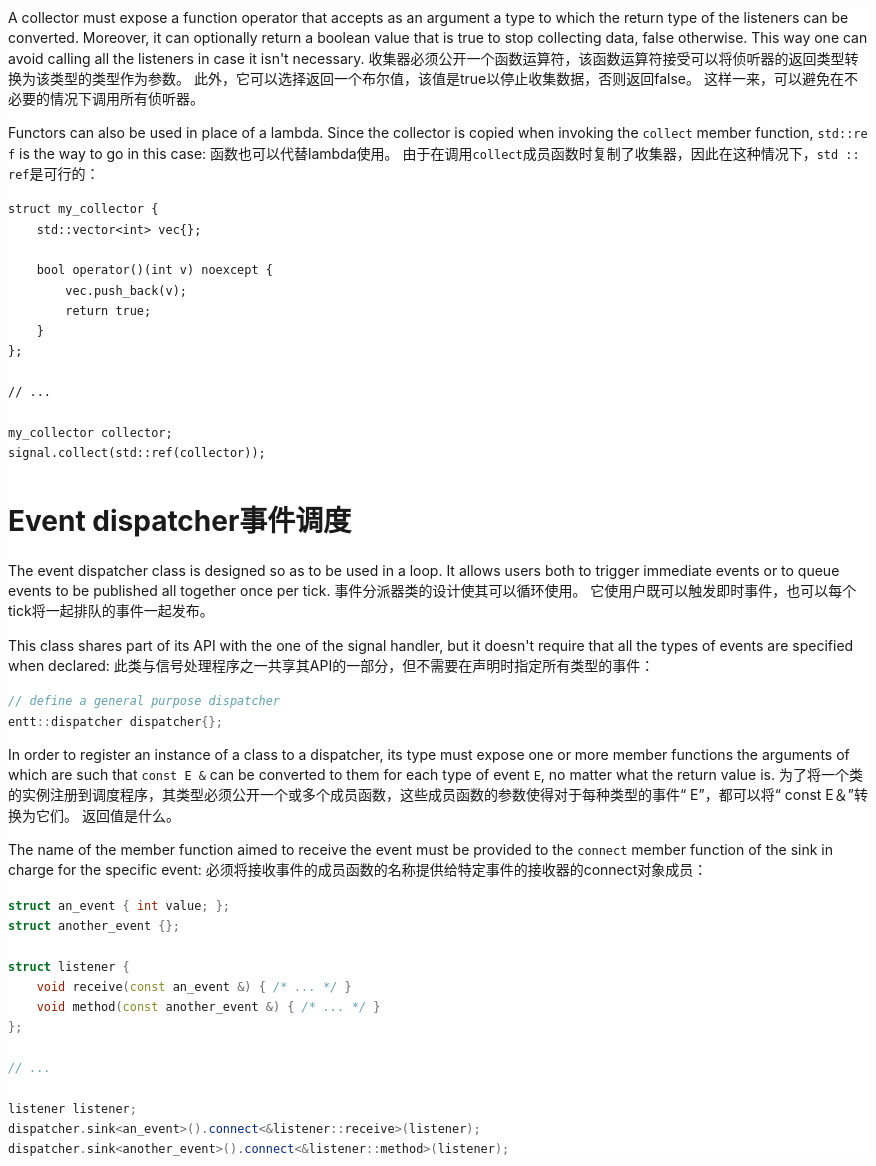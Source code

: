 A collector must expose a function operator that accepts as an argument a type to which the return type of the listeners can be converted. Moreover, it can optionally return a boolean value that is true to stop collecting data, false otherwise. This way one can avoid calling all the listeners in case it isn't necessary.
收集器必须公开一个函数运算符，该函数运算符接受可以将侦听器的返回类型转换为该类型的类型作为参数。 此外，它可以选择返回一个布尔值，该值是true以停止收集数据，否则返回false。 这样一来，可以避免在不必要的情况下调用所有侦听器。

Functors can also be used in place of a lambda. Since the collector is copied when invoking the `collect` member function, `std::ref` is the way to go in this case:
函数也可以代替lambda使用。 由于在调用`collect`成员函数时复制了收集器，因此在这种情况下，`std :: ref`是可行的：

```
struct my_collector {
    std::vector<int> vec{};

    bool operator()(int v) noexcept {
        vec.push_back(v);
        return true;
    }
};

// ...

my_collector collector;
signal.collect(std::ref(collector));
```

# Event dispatcher事件调度

The event dispatcher class is designed so as to be used in a loop. It allows users both to trigger immediate events or to queue events to be published all together once per tick.
事件分派器类的设计使其可以循环使用。 它使用户既可以触发即时事件，也可以每个tick将一起排队的事件一起发布。

This class shares part of its API with the one of the signal handler, but it doesn't require that all the types of events are specified when declared:
此类与信号处理程序之一共享其API的一部分，但不需要在声明时指定所有类型的事件：

```cpp
// define a general purpose dispatcher
entt::dispatcher dispatcher{};
```

In order to register an instance of a class to a dispatcher, its type must expose one or more member functions the arguments of which are such that `const E &` can be converted to them for each type of event `E`, no matter what the return value is.
为了将一个类的实例注册到调度程序，其类型必须公开一个或多个成员函数，这些成员函数的参数使得对于每种类型的事件“ E”，都可以将“ const E＆”转换为它们。 返回值是什么。

The name of the member function aimed to receive the event must be provided to the `connect` member function of the sink in charge for the specific event:
必须将接收事件的成员函数的名称提供给特定事件的接收器的connect对象成员：

```cpp
struct an_event { int value; };
struct another_event {};

struct listener {
    void receive(const an_event &) { /* ... */ }
    void method(const another_event &) { /* ... */ }
};

// ...

listener listener;
dispatcher.sink<an_event>().connect<&listener::receive>(listener);
dispatcher.sink<another_event>().connect<&listener::method>(listener);
```
